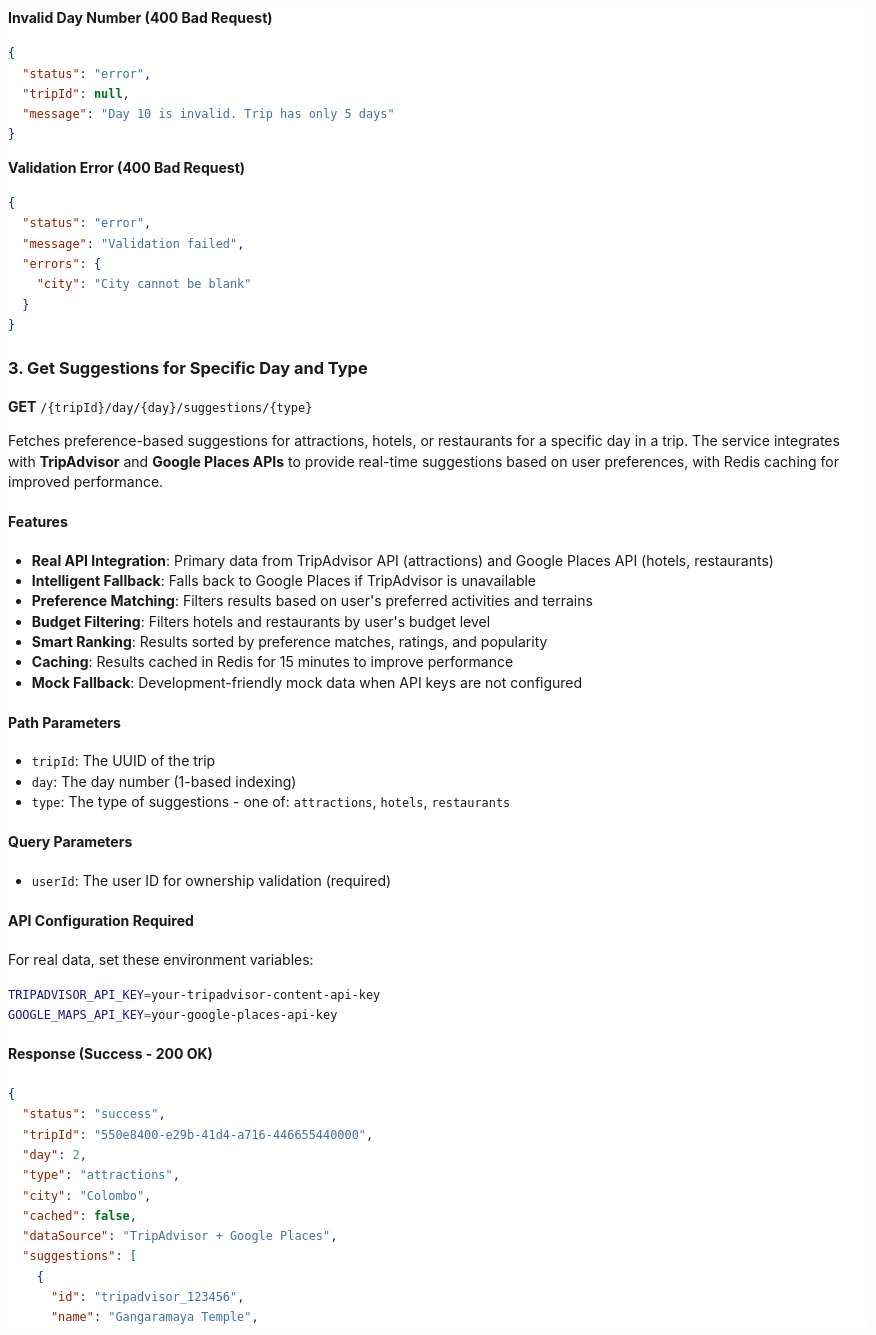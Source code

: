 **Invalid Day Number (400 Bad Request)**
```json
{
  "status": "error",
  "tripId": null,
  "message": "Day 10 is invalid. Trip has only 5 days"
}
```

**Validation Error (400 Bad Request)**
```json
{
  "status": "error",
  "message": "Validation failed",
  "errors": {
    "city": "City cannot be blank"
  }
}
```

### 3. Get Suggestions for Specific Day and Type
**GET** `/{tripId}/day/{day}/suggestions/{type}`

Fetches preference-based suggestions for attractions, hotels, or restaurants for a specific day in a trip. The service integrates with **TripAdvisor** and **Google Places APIs** to provide real-time suggestions based on user preferences, with Redis caching for improved performance.

#### Features
- **Real API Integration**: Primary data from TripAdvisor API (attractions) and Google Places API (hotels, restaurants)
- **Intelligent Fallback**: Falls back to Google Places if TripAdvisor is unavailable
- **Preference Matching**: Filters results based on user's preferred activities and terrains
- **Budget Filtering**: Filters hotels and restaurants by user's budget level
- **Smart Ranking**: Results sorted by preference matches, ratings, and popularity
- **Caching**: Results cached in Redis for 15 minutes to improve performance
- **Mock Fallback**: Development-friendly mock data when API keys are not configured

#### Path Parameters
- `tripId`: The UUID of the trip
- `day`: The day number (1-based indexing)
- `type`: The type of suggestions - one of: `attractions`, `hotels`, `restaurants`

#### Query Parameters
- `userId`: The user ID for ownership validation (required)

#### API Configuration Required
For real data, set these environment variables:
```bash
TRIPADVISOR_API_KEY=your-tripadvisor-content-api-key
GOOGLE_MAPS_API_KEY=your-google-places-api-key
```

#### Response (Success - 200 OK)
```json
{
  "status": "success",
  "tripId": "550e8400-e29b-41d4-a716-446655440000",
  "day": 2,
  "type": "attractions",
  "city": "Colombo",
  "cached": false,
  "dataSource": "TripAdvisor + Google Places",
  "suggestions": [
    {
      "id": "tripadvisor_123456",
      "name": "Gangaramaya Temple",
```